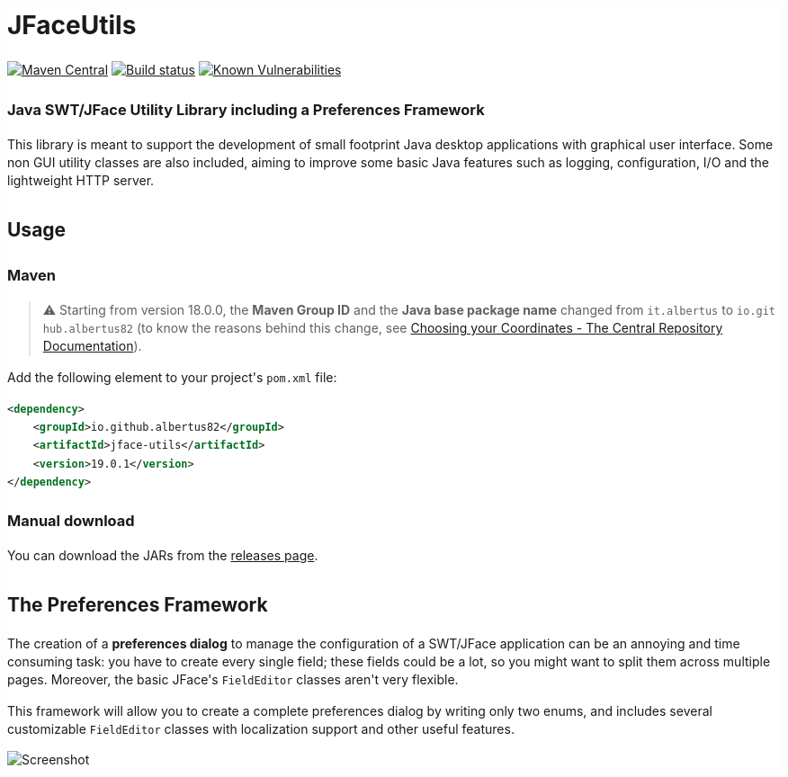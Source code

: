 JFaceUtils
==========

[![Maven Central](https://img.shields.io/maven-central/v/io.github.albertus82/jface-utils)](https://search.maven.org/artifact/io.github.albertus82/jface-utils)
[![Build status](https://github.com/albertus82/jface-utils/actions/workflows/build.yml/badge.svg)](https://github.com/albertus82/jface-utils/actions)
[![Known Vulnerabilities](https://snyk.io/test/github/albertus82/jface-utils/badge.svg?targetFile=pom.xml)](https://snyk.io/test/github/albertus82/jface-utils?targetFile=pom.xml)

### Java SWT/JFace Utility Library including a Preferences Framework

This library is meant to support the development of small footprint Java desktop applications with graphical user interface. Some non GUI utility classes are also included, aiming to improve some basic Java features such as logging, configuration, I/O and the lightweight HTTP server.

## Usage

### Maven

> :warning: Starting from version 18.0.0, the **Maven Group ID** and the **Java base package name** changed from `it.albertus` to `io.github.albertus82` (to know the reasons behind this change, see [Choosing your Coordinates - The Central Repository Documentation](https://central.sonatype.org/publish/requirements/coordinates/)).

Add the following element to your project's `pom.xml` file:

```xml
<dependency>
    <groupId>io.github.albertus82</groupId>
    <artifactId>jface-utils</artifactId>
    <version>19.0.1</version>
</dependency>
```

### Manual download

You can download the JARs from the [releases page](https://github.com/Albertus82/JFaceUtils/releases/latest).

## The Preferences Framework

The creation of a **preferences dialog** to manage the configuration of a SWT/JFace application can be an annoying and time consuming task: you have to create every single field; these fields could be a lot, so you might want to split them across multiple pages. Moreover, the basic JFace's `FieldEditor` classes aren't very flexible.

This framework will allow you to create a complete preferences dialog by writing only two enums, and includes several customizable `FieldEditor` classes with localization support and other useful features.

![Screenshot](https://cloud.githubusercontent.com/assets/8672431/19839894/0b8fe44a-9eeb-11e6-8ff4-c3b4f321c2b8.png)
